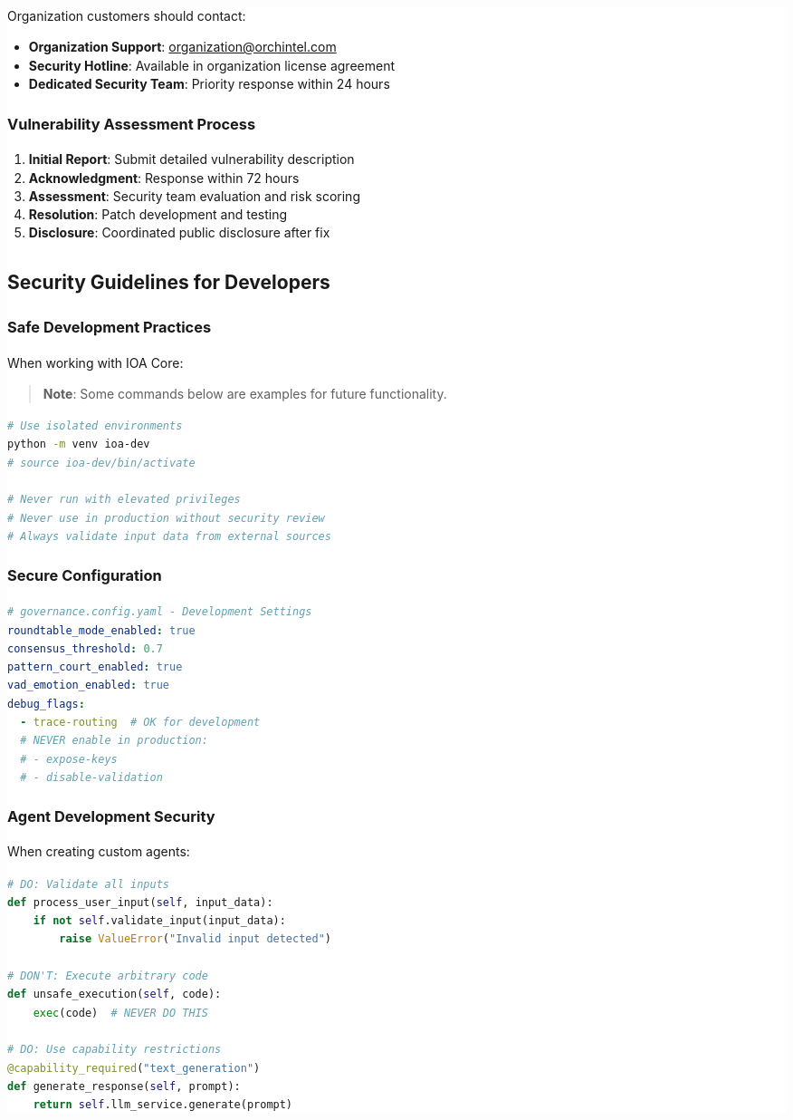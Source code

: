 Organization customers should contact:
- **Organization Support**: organization@orchintel.com
- **Security Hotline**: Available in organization license agreement
- **Dedicated Security Team**: Priority response within 24 hours

### Vulnerability Assessment Process

1. **Initial Report**: Submit detailed vulnerability description
2. **Acknowledgment**: Response within 72 hours
3. **Assessment**: Security team evaluation and risk scoring
4. **Resolution**: Patch development and testing
5. **Disclosure**: Coordinated public disclosure after fix

## Security Guidelines for Developers

### Safe Development Practices

When working with IOA Core:

> **Note**: Some commands below are examples for future functionality.

```bash
# Use isolated environments
python -m venv ioa-dev
# source ioa-dev/bin/activate

# Never run with elevated privileges
# Never use in production without security review
# Always validate input data from external sources
```

### Secure Configuration

```yaml
# governance.config.yaml - Development Settings
roundtable_mode_enabled: true
consensus_threshold: 0.7
pattern_court_enabled: true
vad_emotion_enabled: true
debug_flags:
  - trace-routing  # OK for development
  # NEVER enable in production:
  # - expose-keys
  # - disable-validation
```

### Agent Development Security

When creating custom agents:

```python
# DO: Validate all inputs
def process_user_input(self, input_data):
    if not self.validate_input(input_data):
        raise ValueError("Invalid input detected")
    
# DON'T: Execute arbitrary code
def unsafe_execution(self, code):
    exec(code)  # NEVER DO THIS
    
# DO: Use capability restrictions
@capability_required("text_generation")
def generate_response(self, prompt):
    return self.llm_service.generate(prompt)
```
